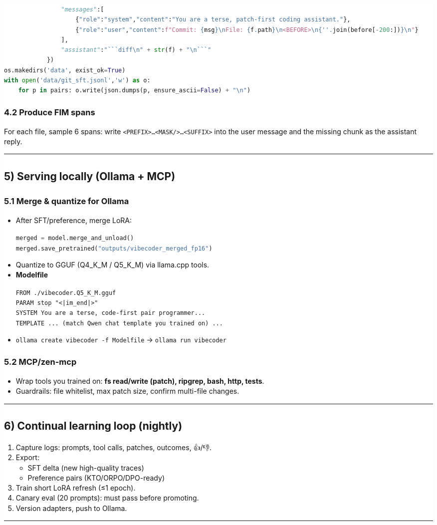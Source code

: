 ```python
                "messages":[
                    {"role":"system","content":"You are a terse, patch-first coding assistant."},
                    {"role":"user","content":f"Commit: {msg}\nFile: {f.path}\n<BEFORE>\n{''.join(before[-200:])}\n"}
                ],
                "assistant":"```diff\n" + str(f) + "\n```"
            })
os.makedirs('data', exist_ok=True)
with open('data/git_sft.jsonl','w') as o:
    for p in pairs: o.write(json.dumps(p, ensure_ascii=False) + "\n")
```

### 4.2 Produce FIM spans
For each file, sample 6 spans: write `<PREFIX>…<MASK/>…<SUFFIX>` into the user message and the missing chunk as the assistant reply.

---

## 5) Serving locally (Ollama + MCP)

### 5.1 Merge & quantize for Ollama
- After SFT/preference, merge LoRA:
  ```python
  merged = model.merge_and_unload()
  merged.save_pretrained("outputs/vibecoder_merged_fp16")
  ```
- Quantize to GGUF (Q4_K_M / Q5_K_M) via llama.cpp tools.
- **Modelfile**
  ```
  FROM ./vibecoder.Q5_K_M.gguf
  PARAM stop "<|im_end|>"
  SYSTEM You are a terse, code-first pair programmer...
  TEMPLATE ... (match Qwen chat template you trained on) ...
  ```
- `ollama create vibecoder -f Modelfile` → `ollama run vibecoder`

### 5.2 MCP/zen-mcp
- Wrap tools you trained on: **fs read/write (patch), ripgrep, bash, http, tests**.
- Guardrails: file whitelist, max patch size, confirm multi-file changes.

---

## 6) Continual learning loop (nightly)

1. Capture logs: prompts, tool calls, patches, outcomes, 👍/👎.  
2. Export:
   - SFT delta (new high-quality traces)
   - Preference pairs (KTO/ORPO/DPO-ready)  
3. Train short LoRA refresh (≤1 epoch).  
4. Canary eval (20 prompts): must pass before promoting.  
5. Version adapters, push to Ollama.

---